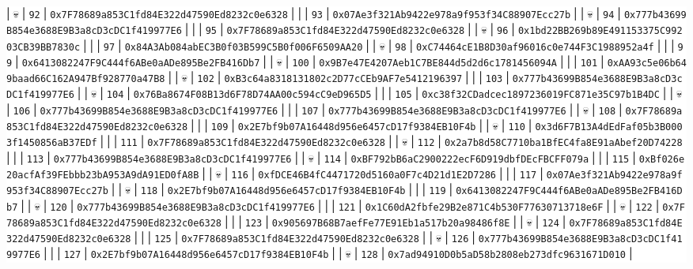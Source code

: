 | 💀 | `92` | `0x7F78689a853C1fd84E322d47590Ed8232c0e6328` |
|  | `93` | `0x07Ae3f321Ab9422e978a9f953f34C88907Ecc27b` |
| 💀 | `94` | `0x777b43699B854e3688E9B3a8cD3cDC1f419977E6` |
|  | `95` | `0x7F78689a853C1fd84E322d47590Ed8232c0e6328` |
| 💀 | `96` | `0x1bd22BB269b89E491153375C99203CB39BB7830c` |
|  | `97` | `0x84A3Ab084abEC3B0f03B599C5B0f006F6509AA20` |
| 💀 | `98` | `0xC74464cE1B8D30af96016c0e744F3C1988952a4f` |
|  | `99` | `0x6413082247F9C444f6ABe0aADe895Be2FB416Db7` |
| 💀 | `100` | `0x9B7e47E4207Aeb1C7BE844d5d2d6c1781456094A` |
|  | `101` | `0xAA93c5e06b649baad66C162A947Bf928770a47B8` |
| 💀 | `102` | `0xB3c64a8318131802c2D77cCEb9AF7e5412196397` |
|  | `103` | `0x777b43699B854e3688E9B3a8cD3cDC1f419977E6` |
| 💀 | `104` | `0x76Ba8674F08B13d6F78D74AA00c594cC9eD965D5` |
|  | `105` | `0xc38f32CDadcec1897236019FC871e35C97b1B4DC` |
| 💀 | `106` | `0x777b43699B854e3688E9B3a8cD3cDC1f419977E6` |
|  | `107` | `0x777b43699B854e3688E9B3a8cD3cDC1f419977E6` |
| 💀 | `108` | `0x7F78689a853C1fd84E322d47590Ed8232c0e6328` |
|  | `109` | `0x2E7bf9b07A16448d956e6457cD17f9384EB10F4b` |
| 💀 | `110` | `0x3d6F7B13A4dEdFaf05b3B0003f1450856aB37EDf` |
|  | `111` | `0x7F78689a853C1fd84E322d47590Ed8232c0e6328` |
| 💀 | `112` | `0x2a7b8d58C7710ba1BfEC4fa8E91aAbef20D74228` |
|  | `113` | `0x777b43699B854e3688E9B3a8cD3cDC1f419977E6` |
| 💀 | `114` | `0xBF792bB6aC2900222ecF6D919dbfDEcFBCFF079a` |
|  | `115` | `0xBf026e20acfAf39FEbbb23bA953A9dA91ED0fA8B` |
| 💀 | `116` | `0xfDCE46B4fC4471720d5160a0F7c4D21d1E2D7286` |
|  | `117` | `0x07Ae3f321Ab9422e978a9f953f34C88907Ecc27b` |
| 💀 | `118` | `0x2E7bf9b07A16448d956e6457cD17f9384EB10F4b` |
|  | `119` | `0x6413082247F9C444f6ABe0aADe895Be2FB416Db7` |
| 💀 | `120` | `0x777b43699B854e3688E9B3a8cD3cDC1f419977E6` |
|  | `121` | `0x1C60dA2fbfe29B2e871C4b530F77630713718e6F` |
| 💀 | `122` | `0x7F78689a853C1fd84E322d47590Ed8232c0e6328` |
|  | `123` | `0x905697B68B7aefFe77E91Eb1a517b20a98486f8E` |
| 💀 | `124` | `0x7F78689a853C1fd84E322d47590Ed8232c0e6328` |
|  | `125` | `0x7F78689a853C1fd84E322d47590Ed8232c0e6328` |
| 💀 | `126` | `0x777b43699B854e3688E9B3a8cD3cDC1f419977E6` |
|  | `127` | `0x2E7bf9b07A16448d956e6457cD17f9384EB10F4b` |
| 💀 | `128` | `0x7ad94910D0b5aD58b2808eb273dfc9631671D010` |